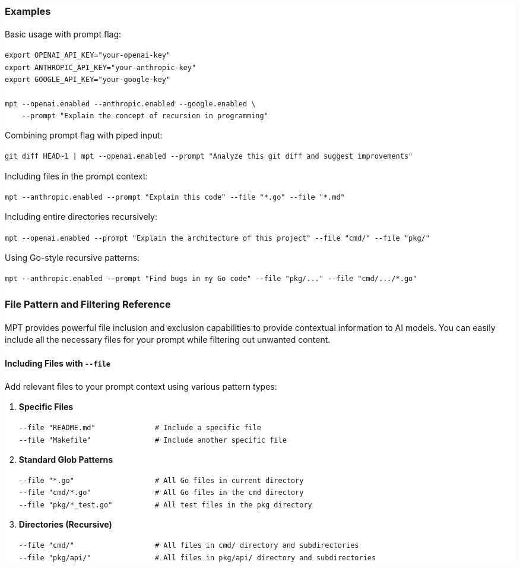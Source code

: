 ### Examples

Basic usage with prompt flag:
```
export OPENAI_API_KEY="your-openai-key"
export ANTHROPIC_API_KEY="your-anthropic-key"
export GOOGLE_API_KEY="your-google-key"

mpt --openai.enabled --anthropic.enabled --google.enabled \
    --prompt "Explain the concept of recursion in programming"
```

Combining prompt flag with piped input:
```
git diff HEAD~1 | mpt --openai.enabled --prompt "Analyze this git diff and suggest improvements"
```

Including files in the prompt context:
```
mpt --anthropic.enabled --prompt "Explain this code" --file "*.go" --file "*.md"
```

Including entire directories recursively:
```
mpt --openai.enabled --prompt "Explain the architecture of this project" --file "cmd/" --file "pkg/"
```

Using Go-style recursive patterns:
```
mpt --anthropic.enabled --prompt "Find bugs in my Go code" --file "pkg/..." --file "cmd/.../*.go"
```

### File Pattern and Filtering Reference

MPT provides powerful file inclusion and exclusion capabilities to provide contextual information to AI models. You can easily include all the necessary files for your prompt while filtering out unwanted content.

#### Including Files with `--file`

Add relevant files to your prompt context using various pattern types:

1. **Specific Files**
   ```
   --file "README.md"              # Include a specific file
   --file "Makefile"               # Include another specific file
   ```

2. **Standard Glob Patterns**
   ```
   --file "*.go"                   # All Go files in current directory
   --file "cmd/*.go"               # All Go files in the cmd directory
   --file "pkg/*_test.go"          # All test files in the pkg directory
   ```

3. **Directories (Recursive)**
   ```
   --file "cmd/"                   # All files in cmd/ directory and subdirectories
   --file "pkg/api/"               # All files in pkg/api/ directory and subdirectories
   ```

